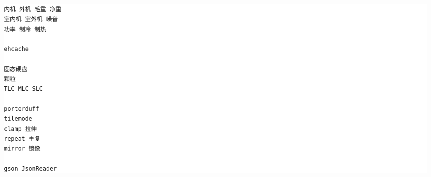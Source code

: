 ```
内机 外机 毛重 净重
室内机 室外机 噪音
功率 制冷 制热

ehcache

固态硬盘
颗粒
TLC MLC SLC

porterduff
tilemode
clamp 拉伸
repeat 重复
mirror 镜像

gson JsonReader

```
























































